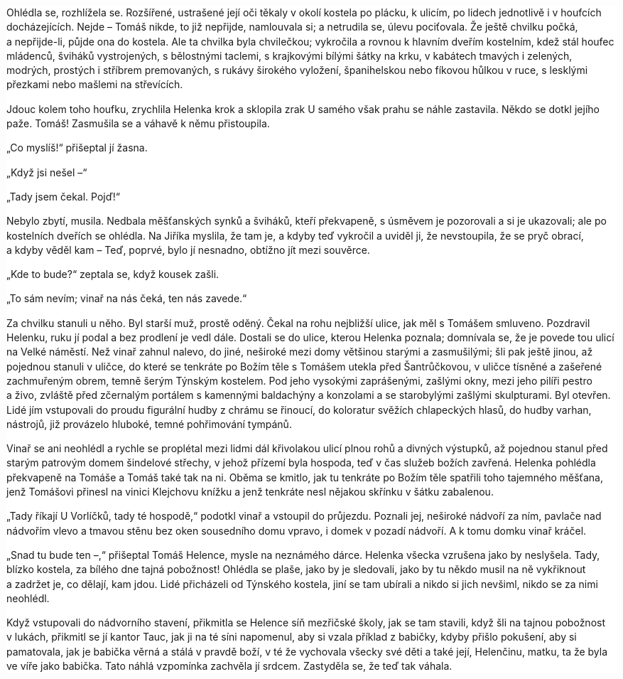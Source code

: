 Ohlédla se, rozhlížela se. Rozšířené, ustrašené její oči těkaly v okolí kostela po plácku, k ulicím, po lidech jednotlivě i v houfcích docházejících. Nejde – Tomáš nikde, to již nepřijde, namlouvala si; a netrudila se, úlevu pociťovala. Že ještě chvilku počká, a nepřijde-li, půjde ona do kostela. Ale ta chvilka byla chvilečkou; vykročila a rovnou k hlavním dveřím kostelním, kdež stál houfec mládenců, šviháků vystrojených, s bělostnými taclemi, s krajkovými bílými šátky na krku, v kabátech tmavých i zelených, modrých, prostých i stříbrem premovaných, s rukávy širokého vyložení, španihelskou nebo fíkovou hůlkou v ruce, s lesklými přezkami nebo mašlemi na střevících.

Jdouc kolem toho houfku, zrychlila Helenka krok a sklopila zrak U samého však prahu se náhle zastavila. Někdo se dotkl jejího paže. Tomáš! Zasmušila se a váhavě k němu přistoupila.

„Co myslíš!“ přišeptal jí žasna.

„Když jsi nešel –“

„Tady jsem čekal. Pojď!“

Nebylo zbytí, musila. Nedbala měšťanských synků a šviháků, kteří překvapeně, s úsměvem je pozorovali a si je ukazovali; ale po kostelních dveřích se ohlédla. Na Jiříka myslila, že tam je, a kdyby teď vykročil a uviděl ji, že nevstoupila, že se pryč obrací, a kdyby věděl kam – Teď, poprvé, bylo jí nesnadno, obtížno jít mezi souvěrce.

„Kde to bude?“ zeptala se, když kousek zašli.

„To sám nevím; vinař na nás čeká, ten nás zavede.“

Za chvilku stanuli u něho. Byl starší muž, prostě oděný. Čekal na rohu nejbližší ulice, jak měl s Tomášem smluveno. Pozdravil Helenku, ruku jí podal a bez prodlení je vedl dále. Dostali se do ulice, kterou Helenka poznala; domnívala se, že je povede tou ulicí na Velké náměstí. Než vinař zahnul nalevo, do jiné, neširoké mezi domy většinou starými a zasmušilými; šli pak ještě jinou, až pojednou stanuli v uličce, do které se tenkráte po Božím těle s Tomášem utekla před Šantrůčkovou, v uličce tísněné a zašeřené zachmuřeným obrem, temně šerým Týnským kostelem. Pod jeho vysokými zaprášenými, zašlými okny, mezi jeho pilíři pestro a živo, zvláště před zčernalým portálem s kamennými baldachýny a konzolami a se starobylými zašlými skulpturami. Byl otevřen. Lidé jím vstupovali do proudu figurální hudby z chrámu se řinoucí, do koloratur svěžích chlapeckých hlasů, do hudby varhan, nástrojů, již provázelo hluboké, temné pohřimování tympánů.

Vinař se ani neohlédl a rychle se proplétal mezi lidmi dál křivolakou ulicí plnou rohů a divných výstupků, až pojednou stanul před starým patrovým domem šindelové střechy, v jehož přízemí byla hospoda, teď v čas služeb božích zavřená. Helenka pohlédla překvapeně na Tomáše a Tomáš také tak na ni. Oběma se kmitlo, jak tu tenkráte po Božím těle spatřili toho tajemného měšťana, jenž Tomášovi přinesl na vinici Klejchovu knížku a jenž tenkráte nesl nějakou skřínku v šátku zabalenou.

„Tady říkají U Vorlíčků, tady té hospodě,“ podotkl vinař a vstoupil do průjezdu. Poznali jej, neširoké nádvoří za ním, pavlače nad nádvořím vlevo a tmavou stěnu bez oken sousedního domu vpravo, i domek v pozadí nádvoří. A k tomu domku vinař kráčel.

„Snad tu bude ten –,“ přišeptal Tomáš Helence, mysle na neznámého dárce. Helenka všecka vzrušena jako by neslyšela. Tady, blízko kostela, za bílého dne tajná pobožnost! Ohlédla se plaše, jako by je sledovali, jako by tu někdo musil na ně vykřiknout a zadržet je, co dělají, kam jdou. Lidé přicházeli od Týnského kostela, jiní se tam ubírali a nikdo si jich nevšiml, nikdo se za nimi neohlédl.

Když vstupovali do nádvorního stavení, přikmitla se Helence síň mezřičské školy, jak se tam stavili, když šli na tajnou pobožnost v lukách, přikmitl se jí kantor Tauc, jak ji na té síni napomenul, aby si vzala příklad z babičky, kdyby přišlo pokušení, aby si pamatovala, jak je babička věrná a stálá v pravdě boží, v té že vychovala všecky své děti a také její, Helenčinu, matku, ta že byla ve víře jako babička. Tato náhlá vzpomínka zachvěla jí srdcem. Zastyděla se, že teď tak váhala.
